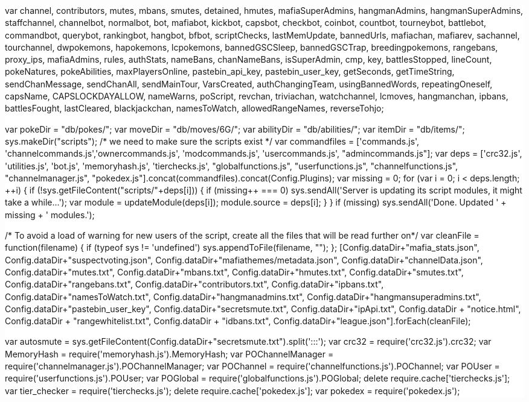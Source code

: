 var channel, contributors, mutes, mbans, smutes, detained, hmutes, mafiaSuperAdmins, hangmanAdmins, hangmanSuperAdmins, staffchannel, channelbot, normalbot, bot, mafiabot, kickbot, capsbot, checkbot, coinbot, countbot, tourneybot, battlebot, commandbot, querybot, rankingbot, hangbot, bfbot, scriptChecks, lastMemUpdate, bannedUrls, mafiachan, mafiarev, sachannel, tourchannel, dwpokemons, hapokemons, lcpokemons, bannedGSCSleep, bannedGSCTrap, breedingpokemons, rangebans, proxy_ips, mafiaAdmins, rules, authStats, nameBans, chanNameBans, isSuperAdmin, cmp, key, battlesStopped, lineCount, pokeNatures, pokeAbilities, maxPlayersOnline, pastebin_api_key, pastebin_user_key, getSeconds, getTimeString, sendChanMessage, sendChanAll, sendMainTour, VarsCreated, authChangingTeam, usingBannedWords, repeatingOneself, capsName, CAPSLOCKDAYALLOW, nameWarns, poScript, revchan, triviachan, watchchannel, lcmoves, hangmanchan, ipbans, battlesFought, lastCleared, blackjackchan, namesToWatch, allowedRangeNames, reverseTohjo;

var pokeDir = "db/pokes/";
var moveDir = "db/moves/6G/";
var abilityDir = "db/abilities/";
var itemDir = "db/items/";
sys.makeDir("scripts");
/* we need to make sure the scripts exist */
var commandfiles = ['commands.js', 'channelcommands.js','ownercommands.js', 'modcommands.js', 'usercommands.js', "admincommands.js"];
var deps = ['crc32.js', 'utilities.js', 'bot.js', 'memoryhash.js', 'tierchecks.js', "globalfunctions.js", "userfunctions.js", "channelfunctions.js", "channelmanager.js", "pokedex.js"].concat(commandfiles).concat(Config.Plugins);
var missing = 0;
for (var i = 0; i < deps.length; ++i) {
    if (!sys.getFileContent("scripts/"+deps[i])) {
        if (missing++ === 0) sys.sendAll('Server is updating its script modules, it might take a while...');
        var module = updateModule(deps[i]);
        module.source = deps[i];
    }
}
if (missing) sys.sendAll('Done. Updated ' + missing + ' modules.');


/* To avoid a load of warning for new users of the script,
        create all the files that will be read further on*/
var cleanFile = function(filename) {
    if (typeof sys != 'undefined')
        sys.appendToFile(filename, "");
};
[Config.dataDir+"mafia_stats.json", Config.dataDir+"suspectvoting.json", Config.dataDir+"mafiathemes/metadata.json", Config.dataDir+"channelData.json", Config.dataDir+"mutes.txt", Config.dataDir+"mbans.txt", Config.dataDir+"hmutes.txt", Config.dataDir+"smutes.txt", Config.dataDir+"rangebans.txt", Config.dataDir+"contributors.txt", Config.dataDir+"ipbans.txt", Config.dataDir+"namesToWatch.txt", Config.dataDir+"hangmanadmins.txt", Config.dataDir+"hangmansuperadmins.txt", Config.dataDir+"pastebin_user_key", Config.dataDir+"secretsmute.txt", Config.dataDir+"ipApi.txt", Config.dataDir + "notice.html", Config.dataDir + "rangewhitelist.txt", Config.dataDir + "idbans.txt", Config.dataDir+"league.json"].forEach(cleanFile);

var autosmute = sys.getFileContent(Config.dataDir+"secretsmute.txt").split(':::');
var crc32 = require('crc32.js').crc32;
var MemoryHash = require('memoryhash.js').MemoryHash;
var POChannelManager = require('channelmanager.js').POChannelManager;
var POChannel = require('channelfunctions.js').POChannel;
var POUser = require('userfunctions.js').POUser;
var POGlobal = require('globalfunctions.js').POGlobal;
delete require.cache['tierchecks.js'];
var tier_checker = require('tierchecks.js');
delete require.cache['pokedex.js'];
var pokedex = require('pokedex.js');
